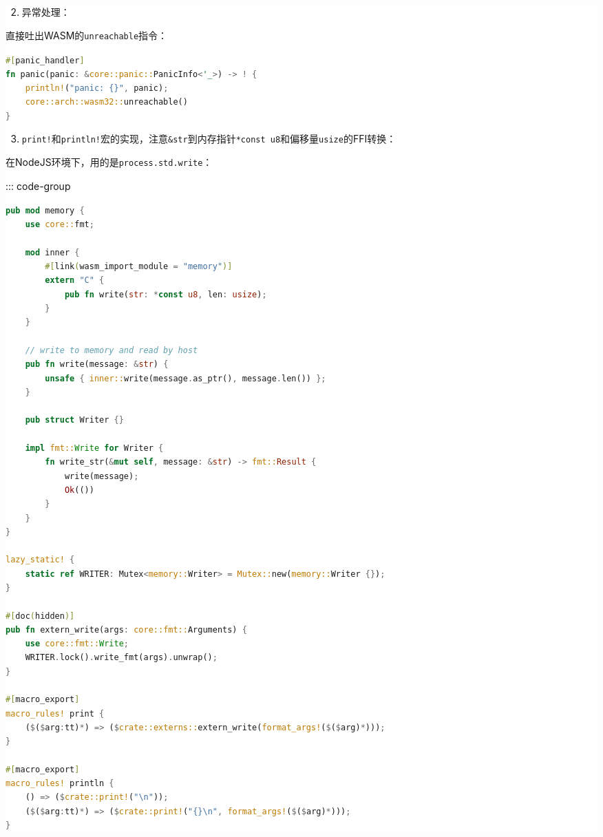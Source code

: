 2. 异常处理：

直接吐出WASM的`unreachable`指令：

```Rust
#[panic_handler]
fn panic(panic: &core::panic::PanicInfo<'_>) -> ! {
    println!("panic: {}", panic);
    core::arch::wasm32::unreachable()
}
```

3. `print!`和`println!`宏的实现，注意`&str`到内存指针`*const u8`和偏移量`usize`的FFI转换：

在NodeJS环境下，用的是`process.std.write`：

::: code-group
```Rust [WASM程序内部]
pub mod memory {
    use core::fmt;

    mod inner {
        #[link(wasm_import_module = "memory")]
        extern "C" {
            pub fn write(str: *const u8, len: usize);
        }
    }

    // write to memory and read by host
    pub fn write(message: &str) {
        unsafe { inner::write(message.as_ptr(), message.len()) };
    }

    pub struct Writer {}

    impl fmt::Write for Writer {
        fn write_str(&mut self, message: &str) -> fmt::Result {
            write(message);
            Ok(())
        }
    }
}

lazy_static! {
    static ref WRITER: Mutex<memory::Writer> = Mutex::new(memory::Writer {});
}

#[doc(hidden)]
pub fn extern_write(args: core::fmt::Arguments) {
    use core::fmt::Write;
    WRITER.lock().write_fmt(args).unwrap();
}

#[macro_export]
macro_rules! print {
    ($($arg:tt)*) => ($crate::externs::extern_write(format_args!($($arg)*)));
}

#[macro_export]
macro_rules! println {
    () => ($crate::print!("\n"));
    ($($arg:tt)*) => ($crate::print!("{}\n", format_args!($($arg)*)));
}

```
